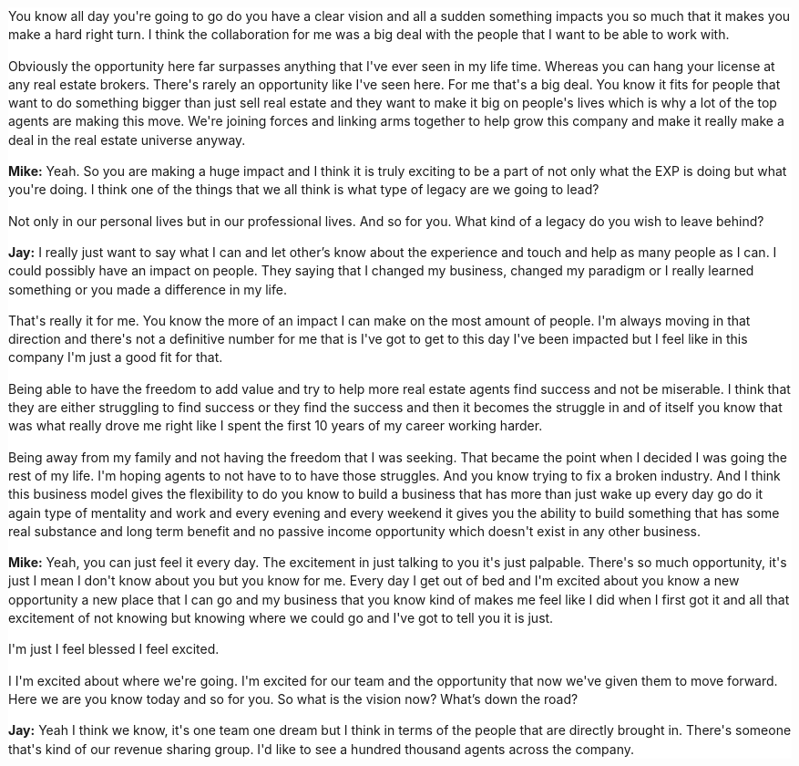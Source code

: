 You know all day you're going to go do you have a clear vision and all a sudden something impacts you so much that it makes you make a hard right turn. I think the collaboration for me was a big deal with the people that I want to be able to work with.

Obviously the opportunity here far surpasses anything that I've ever seen in my life time. Whereas you can hang your license at any real estate brokers. There's rarely an opportunity like I've seen here. For me that's a big deal. You know it fits for people that want to do something bigger than just sell real estate and they want to make it big on people's lives which is why a lot of the top agents are making this move. We're joining forces and linking arms together to help grow this company and make it really make a deal in the real estate universe anyway.

**Mike:** Yeah. So you are making a huge impact and I think it is truly exciting to be a part of not only what the EXP is doing but what you're doing. I think one of the things that we all think is what type of legacy are we going to lead?

Not only in our personal lives but in our professional lives. And so for you. What kind of a legacy do you wish to leave behind?

**Jay:** I really just want to say what I can and let other’s know about the experience and touch and help as many people as I can. I could possibly have an impact on people. They saying that I changed my business, changed my paradigm or I really learned something or you made a difference in my life.

That's really it for me. You know the more of an impact I can make on the most amount of people. I'm always moving in that direction and there's not a definitive number for me that is I've got to get to this day I've been impacted but I feel like in this company I'm just a good fit for that.

Being able to have the freedom to add value and try to help more real estate agents find success and not be miserable. I think that they are either struggling to find success or they find the success and then it becomes the struggle in and of itself you know that was what really drove me right like I spent the first 10 years of my career working harder.

Being away from my family and not having the freedom that I was seeking. That became the point when I decided I was going the rest of my life. I'm hoping agents to not have to to have those struggles. And you know trying to fix a broken industry. And I think this business model gives the flexibility to do you know to build a business that has more than just wake up every day go do it again type of mentality and work and every evening and every weekend it gives you the ability to build something that has some real substance and long term benefit and no passive income opportunity which doesn't exist in any other business.

**Mike:** Yeah, you can just feel it every day. The excitement in just talking to you it's just palpable. There's so much opportunity, it's just I mean I don't know about you but you know for me. Every day I get out of bed and I'm excited about you know a new opportunity a new place that I can go and my business that you know kind of makes me feel like I did when I first got it and all that excitement of not knowing but knowing where we could go and I've got to tell you it is just.

I'm just I feel blessed I feel excited.

I I'm excited about where we're going. I'm excited for our team and the opportunity that now we've given them to move forward. Here we are you know today and so for you. So what is the vision now? What’s down the road?

**Jay:** Yeah I think we know, it's one team one dream but I think in terms of the people that are directly brought in. There's someone that's kind of our revenue sharing group. I'd like to see a hundred thousand agents across the company.
